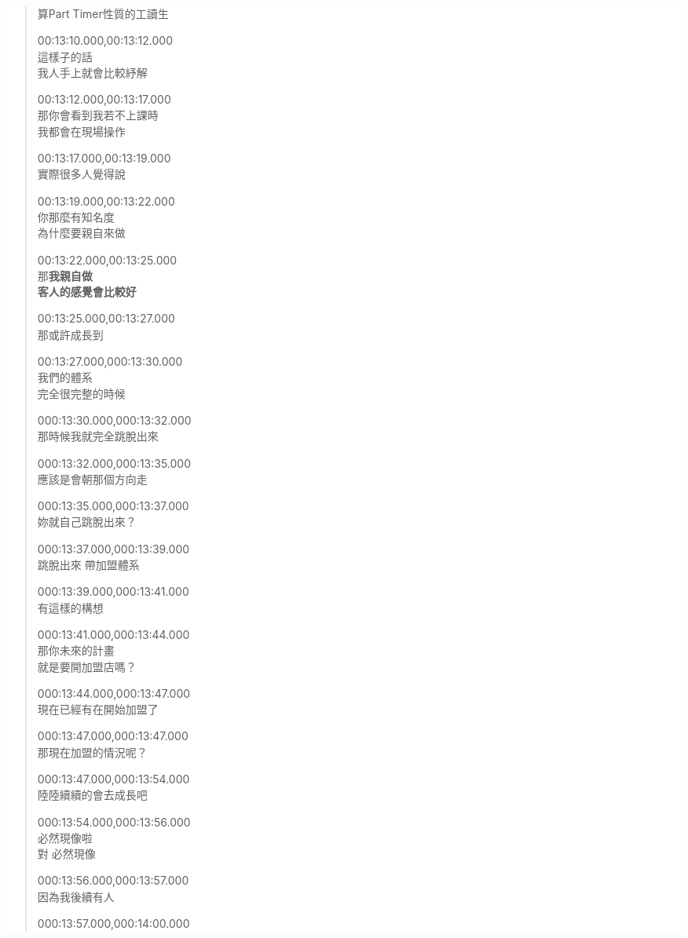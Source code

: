> 算Part Timer性質的工讀生
>
> 00:13:10.000,00:13:12.000  
> 這樣子的話  
> 我人手上就會比較紓解
>
> 00:13:12.000,00:13:17.000  
> 那你會看到我若不上課時  
> 我都會在現場操作
>
> 00:13:17.000,00:13:19.000  
> 實際很多人覺得說
>
> 00:13:19.000,00:13:22.000  
> 你那麼有知名度  
> 為什麼要親自來做
>
> 00:13:22.000,00:13:25.000  
> 那**我親自做**  
> **客人的感覺會比較好**
>
> 00:13:25.000,00:13:27.000  
> 那或許成長到
>
> 00:13:27.000,000:13:30.000  
> 我們的體系  
> 完全很完整的時候
>
> 000:13:30.000,000:13:32.000  
> 那時候我就完全跳脫出來
>
> 000:13:32.000,000:13:35.000  
> 應該是會朝那個方向走
>
> 000:13:35.000,000:13:37.000  
> 妳就自己跳脫出來？
>
> 000:13:37.000,000:13:39.000  
> 跳脫出來 帶加盟體系
>
> 000:13:39.000,000:13:41.000  
> 有這樣的構想
>
> 000:13:41.000,000:13:44.000  
> 那你未來的計畫  
> 就是要開加盟店嗎？
>
> 000:13:44.000,000:13:47.000  
> 現在已經有在開始加盟了
>
> 000:13:47.000,000:13:47.000  
> 那現在加盟的情況呢？
>
> 000:13:47.000,000:13:54.000  
> 陸陸續續的會去成長吧
>
> 000:13:54.000,000:13:56.000  
> 必然現像啦  
> 對 必然現像
>
> 000:13:56.000,000:13:57.000  
> 因為我後續有人
>
> 000:13:57.000,000:14:00.000  